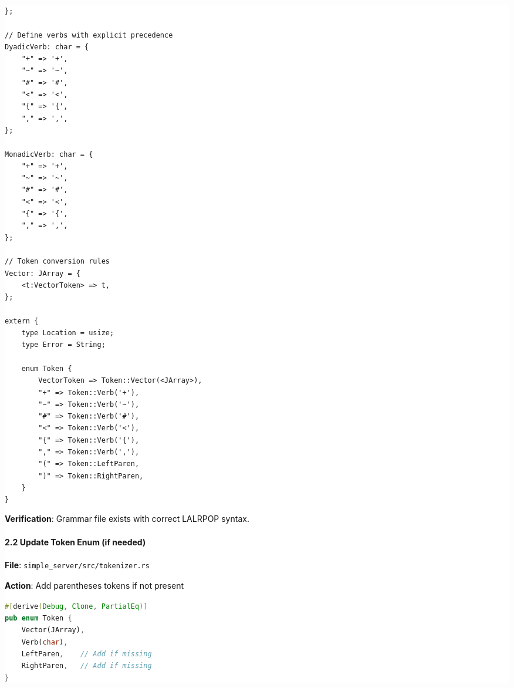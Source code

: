 ```lalrpop
};

// Define verbs with explicit precedence
DyadicVerb: char = {
    "+" => '+',
    "~" => '~',
    "#" => '#',
    "<" => '<',
    "{" => '{',
    "," => ',',
};

MonadicVerb: char = {
    "+" => '+',
    "~" => '~',
    "#" => '#',
    "<" => '<',
    "{" => '{',
    "," => ',',
};

// Token conversion rules
Vector: JArray = {
    <t:VectorToken> => t,
};

extern {
    type Location = usize;
    type Error = String;
    
    enum Token {
        VectorToken => Token::Vector(<JArray>),
        "+" => Token::Verb('+'),
        "~" => Token::Verb('~'),
        "#" => Token::Verb('#'),
        "<" => Token::Verb('<'),
        "{" => Token::Verb('{'),
        "," => Token::Verb(','),
        "(" => Token::LeftParen,
        ")" => Token::RightParen,
    }
}
```

**Verification**: Grammar file exists with correct LALRPOP syntax.

#### 2.2 Update Token Enum (if needed)
**File**: `simple_server/src/tokenizer.rs`

**Action**: Add parentheses tokens if not present
```rust
#[derive(Debug, Clone, PartialEq)]
pub enum Token {
    Vector(JArray),
    Verb(char),
    LeftParen,    // Add if missing
    RightParen,   // Add if missing
}
```
